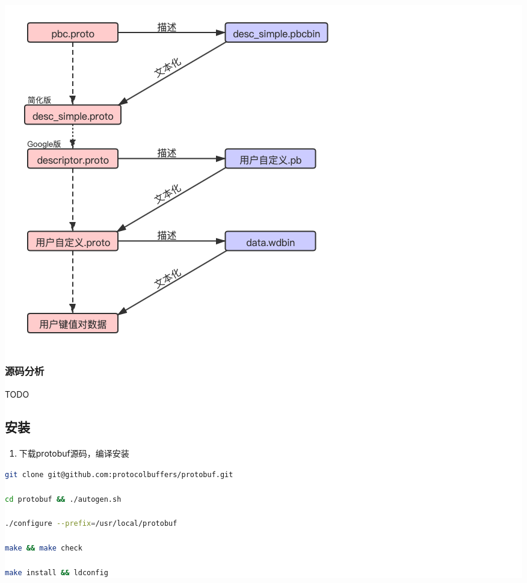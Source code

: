 ![protobuf_bootstrap](res/protobuf_bootstrap.png)

### 源码分析

TODO



## 安装

1. 下载protobuf源码，编译安装

```sh
git clone git@github.com:protocolbuffers/protobuf.git

cd protobuf && ./autogen.sh

./configure --prefix=/usr/local/protobuf

make && make check

make install && ldconfig
```
